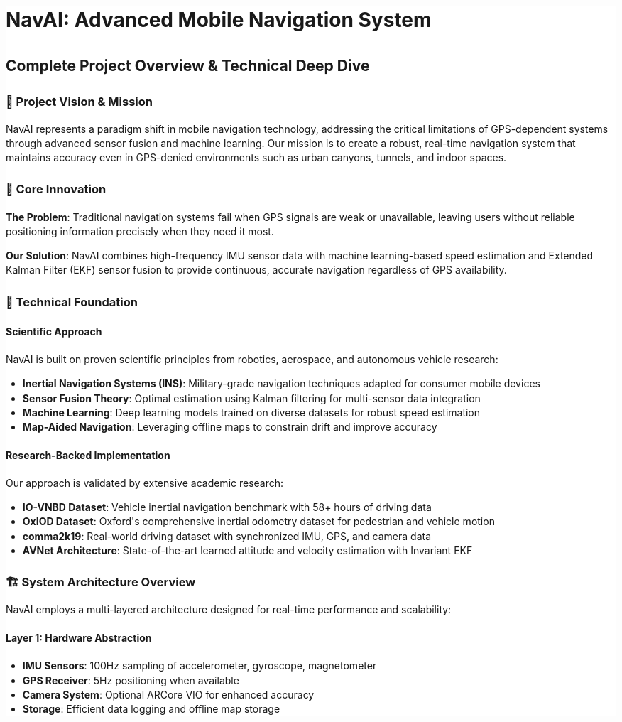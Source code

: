# NavAI: Advanced Mobile Navigation System
## Complete Project Overview & Technical Deep Dive

### 🎯 Project Vision & Mission

NavAI represents a paradigm shift in mobile navigation technology, addressing the critical limitations of GPS-dependent systems through advanced sensor fusion and machine learning. Our mission is to create a robust, real-time navigation system that maintains accuracy even in GPS-denied environments such as urban canyons, tunnels, and indoor spaces.

### 🌟 Core Innovation

**The Problem**: Traditional navigation systems fail when GPS signals are weak or unavailable, leaving users without reliable positioning information precisely when they need it most.

**Our Solution**: NavAI combines high-frequency IMU sensor data with machine learning-based speed estimation and Extended Kalman Filter (EKF) sensor fusion to provide continuous, accurate navigation regardless of GPS availability.

### 🔬 Technical Foundation

#### **Scientific Approach**
NavAI is built on proven scientific principles from robotics, aerospace, and autonomous vehicle research:

- **Inertial Navigation Systems (INS)**: Military-grade navigation techniques adapted for consumer mobile devices
- **Sensor Fusion Theory**: Optimal estimation using Kalman filtering for multi-sensor data integration
- **Machine Learning**: Deep learning models trained on diverse datasets for robust speed estimation
- **Map-Aided Navigation**: Leveraging offline maps to constrain drift and improve accuracy

#### **Research-Backed Implementation**
Our approach is validated by extensive academic research:

- **IO-VNBD Dataset**: Vehicle inertial navigation benchmark with 58+ hours of driving data
- **OxIOD Dataset**: Oxford's comprehensive inertial odometry dataset for pedestrian and vehicle motion
- **comma2k19**: Real-world driving dataset with synchronized IMU, GPS, and camera data
- **AVNet Architecture**: State-of-the-art learned attitude and velocity estimation with Invariant EKF

### 🏗️ System Architecture Overview

NavAI employs a multi-layered architecture designed for real-time performance and scalability:

#### **Layer 1: Hardware Abstraction**
- **IMU Sensors**: 100Hz sampling of accelerometer, gyroscope, magnetometer
- **GPS Receiver**: 5Hz positioning when available
- **Camera System**: Optional ARCore VIO for enhanced accuracy
- **Storage**: Efficient data logging and offline map storage
